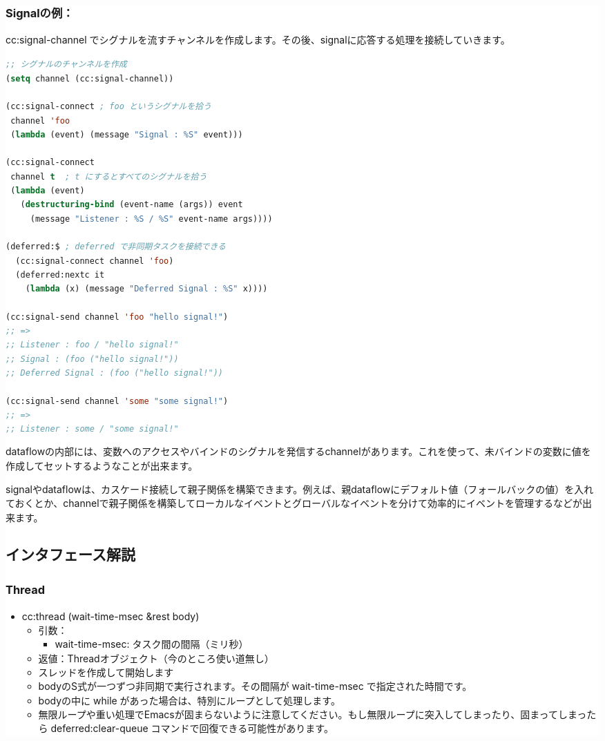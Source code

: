 ### Signalの例：

cc:signal-channel でシグナルを流すチャンネルを作成します。その後、signalに応答する処理を接続していきます。

```el
;; シグナルのチャンネルを作成
(setq channel (cc:signal-channel))

(cc:signal-connect ; foo というシグナルを拾う
 channel 'foo
 (lambda (event) (message "Signal : %S" event)))

(cc:signal-connect
 channel t  ; t にするとすべてのシグナルを拾う
 (lambda (event)
   (destructuring-bind (event-name (args)) event
     (message "Listener : %S / %S" event-name args))))

(deferred:$ ; deferred で非同期タスクを接続できる
  (cc:signal-connect channel 'foo)
  (deferred:nextc it
    (lambda (x) (message "Deferred Signal : %S" x))))

(cc:signal-send channel 'foo "hello signal!")
;; =>
;; Listener : foo / "hello signal!"
;; Signal : (foo ("hello signal!"))
;; Deferred Signal : (foo ("hello signal!"))

(cc:signal-send channel 'some "some signal!")
;; =>
;; Listener : some / "some signal!"
```

dataflowの内部には、変数へのアクセスやバインドのシグナルを発信するchannelがあります。これを使って、未バインドの変数に値を作成してセットするようなことが出来ます。

signalやdataflowは、カスケード接続して親子関係を構築できます。例えば、親dataflowにデフォルト値（フォールバックの値）を入れておくとか、channelで親子関係を構築してローカルなイベントとグローバルなイベントを分けて効率的にイベントを管理するなどが出来ます。

## インタフェース解説 ##

### Thread

* cc:thread (wait-time-msec &rest body)
   * 引数：
      * wait-time-msec: タスク間の間隔（ミリ秒）
   * 返値：Threadオブジェクト（今のところ使い道無し）
   * スレッドを作成して開始します
   * bodyのS式が一つずつ非同期で実行されます。その間隔が wait-time-msec で指定された時間です。
   * bodyの中に while があった場合は、特別にループとして処理します。
   * 無限ループや重い処理でEmacsが固まらないように注意してください。もし無限ループに突入してしまったり、固まってしまったら deferred:clear-queue コマンドで回復できる可能性があります。
